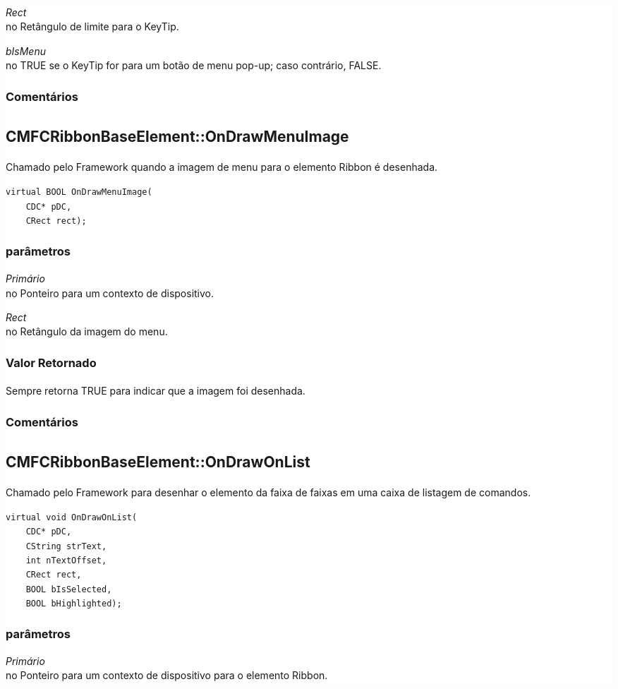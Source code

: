 *Rect*<br/>
no Retângulo de limite para o KeyTip.

*bIsMenu*<br/>
no TRUE se o KeyTip for para um botão de menu pop-up; caso contrário, FALSE.

### <a name="remarks"></a>Comentários

## <a name="cmfcribbonbaseelementondrawmenuimage"></a><a name="ondrawmenuimage"></a> CMFCRibbonBaseElement::OnDrawMenuImage

Chamado pelo Framework quando a imagem de menu para o elemento Ribbon é desenhada.

```
virtual BOOL OnDrawMenuImage(
    CDC* pDC,
    CRect rect);
```

### <a name="parameters"></a>parâmetros

*Primário*<br/>
no Ponteiro para um contexto de dispositivo.

*Rect*<br/>
no Retângulo da imagem do menu.

### <a name="return-value"></a>Valor Retornado

Sempre retorna TRUE para indicar que a imagem foi desenhada.

### <a name="remarks"></a>Comentários

## <a name="cmfcribbonbaseelementondrawonlist"></a><a name="ondrawonlist"></a> CMFCRibbonBaseElement::OnDrawOnList

Chamado pelo Framework para desenhar o elemento da faixa de faixas em uma caixa de listagem de comandos.

```
virtual void OnDrawOnList(
    CDC* pDC,
    CString strText,
    int nTextOffset,
    CRect rect,
    BOOL bIsSelected,
    BOOL bHighlighted);
```

### <a name="parameters"></a>parâmetros

*Primário*<br/>
no Ponteiro para um contexto de dispositivo para o elemento Ribbon.
